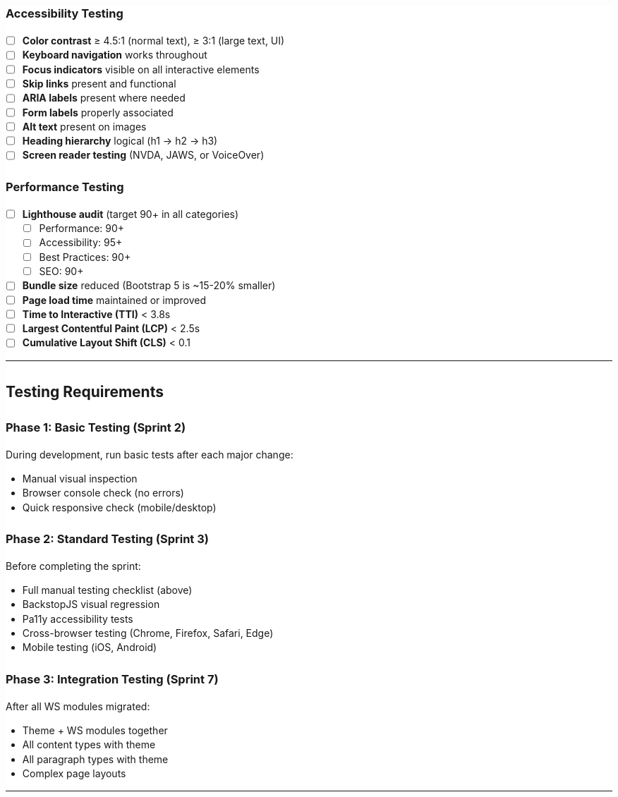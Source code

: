 ### Accessibility Testing
- [ ] **Color contrast** ≥ 4.5:1 (normal text), ≥ 3:1 (large text, UI)
- [ ] **Keyboard navigation** works throughout
- [ ] **Focus indicators** visible on all interactive elements
- [ ] **Skip links** present and functional
- [ ] **ARIA labels** present where needed
- [ ] **Form labels** properly associated
- [ ] **Alt text** present on images
- [ ] **Heading hierarchy** logical (h1 → h2 → h3)
- [ ] **Screen reader testing** (NVDA, JAWS, or VoiceOver)

### Performance Testing
- [ ] **Lighthouse audit** (target 90+ in all categories)
  - [ ] Performance: 90+
  - [ ] Accessibility: 95+
  - [ ] Best Practices: 90+
  - [ ] SEO: 90+
- [ ] **Bundle size** reduced (Bootstrap 5 is ~15-20% smaller)
- [ ] **Page load time** maintained or improved
- [ ] **Time to Interactive (TTI)** < 3.8s
- [ ] **Largest Contentful Paint (LCP)** < 2.5s
- [ ] **Cumulative Layout Shift (CLS)** < 0.1

---

## Testing Requirements

### Phase 1: Basic Testing (Sprint 2)
During development, run basic tests after each major change:
- Manual visual inspection
- Browser console check (no errors)
- Quick responsive check (mobile/desktop)

### Phase 2: Standard Testing (Sprint 3)
Before completing the sprint:
- Full manual testing checklist (above)
- BackstopJS visual regression
- Pa11y accessibility tests
- Cross-browser testing (Chrome, Firefox, Safari, Edge)
- Mobile testing (iOS, Android)

### Phase 3: Integration Testing (Sprint 7)
After all WS modules migrated:
- Theme + WS modules together
- All content types with theme
- All paragraph types with theme
- Complex page layouts

---
